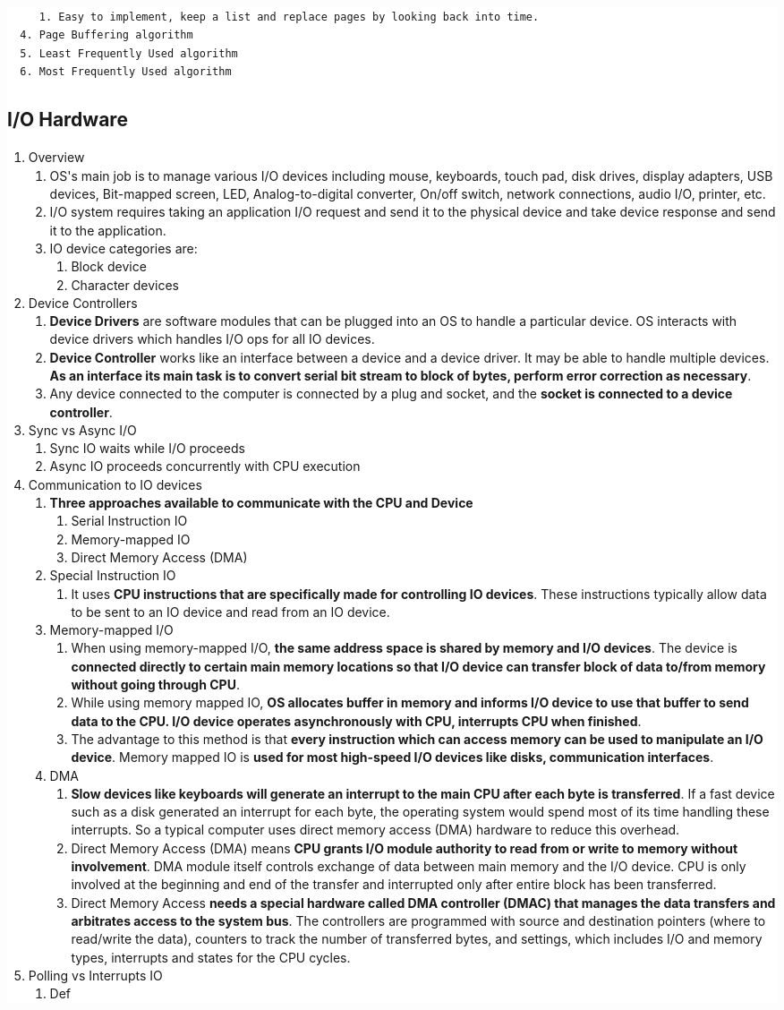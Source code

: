          1. Easy to implement, keep a list and replace pages by looking back into time.
      4. Page Buffering algorithm
      5. Least Frequently Used algorithm
      6. Most Frequently Used algorithm

## I/O Hardware

1. Overview
   1. OS's main job is to manage various I/O devices including mouse, keyboards, touch pad, disk drives, display adapters, USB devices, Bit-mapped screen, LED, Analog-to-digital converter, On/off switch, network connections, audio I/O, printer, etc.
   2. I/O system requires taking an application I/O request and send it to the physical device and take device response and send it to the application.
   3. IO device categories are:
      1. Block device
      2. Character devices
2. Device Controllers
   1. **Device Drivers** are software modules that can be plugged into an OS to handle a particular device. OS interacts with device drivers which handles I/O ops for all IO devices.
   2. **Device Controller** works like an interface between a device and a device driver. It may be able to handle multiple devices. **As an interface its main task is to convert serial bit stream to block of bytes, perform error correction as necessary**.
   3. Any device connected to the computer is connected by a plug and socket, and the **socket is connected to a device controller**.
3. Sync vs Async I/O
   1. Sync IO waits while I/O proceeds
   2. Async IO proceeds concurrently with CPU execution
4. Communication to IO devices
   1. **Three approaches available to communicate with the CPU and Device**
      1. Serial Instruction IO
      2. Memory-mapped IO
      3. Direct Memory Access (DMA)
   2. Special Instruction IO
      1. It uses **CPU instructions that are specifically made for controlling IO devices**. These instructions typically allow data to be sent to an IO device and read from an IO device.
   3. Memory-mapped I/O
      1. When using memory-mapped I/O, **the same address space is shared by memory and I/O devices**. The device is **connected directly to certain main memory locations so that I/O device can transfer block of data to/from memory without going through CPU**.
      2. While using memory mapped IO, **OS allocates buffer in memory and informs I/O device to use that buffer to send data to the CPU. I/O device operates asynchronously with CPU, interrupts CPU when finished**.
      3. The advantage to this method is that **every instruction which can access memory can be used to manipulate an I/O device**. Memory mapped IO is **used for most high-speed I/O devices like disks, communication interfaces**.
   4. DMA
      1. **Slow devices like keyboards will generate an interrupt to the main CPU after each byte is transferred**. If a fast device such as a disk generated an interrupt for each byte, the operating system would spend most of its time handling these interrupts. So a typical computer uses direct memory access (DMA) hardware to reduce this overhead.
      2. Direct Memory Access (DMA) means **CPU grants I/O module authority to read from or write to memory without involvement**. DMA module itself controls exchange of data between main memory and the I/O device. CPU is only involved at the beginning and end of the transfer and interrupted only after entire block has been transferred.
      3. Direct Memory Access **needs a special hardware called DMA controller (DMAC) that manages the data transfers and arbitrates access to the system bus**. The controllers are programmed with source and destination pointers (where to read/write the data), counters to track the number of transferred bytes, and settings, which includes I/O and memory types, interrupts and states for the CPU cycles.
5. Polling vs Interrupts IO
   1. Def
